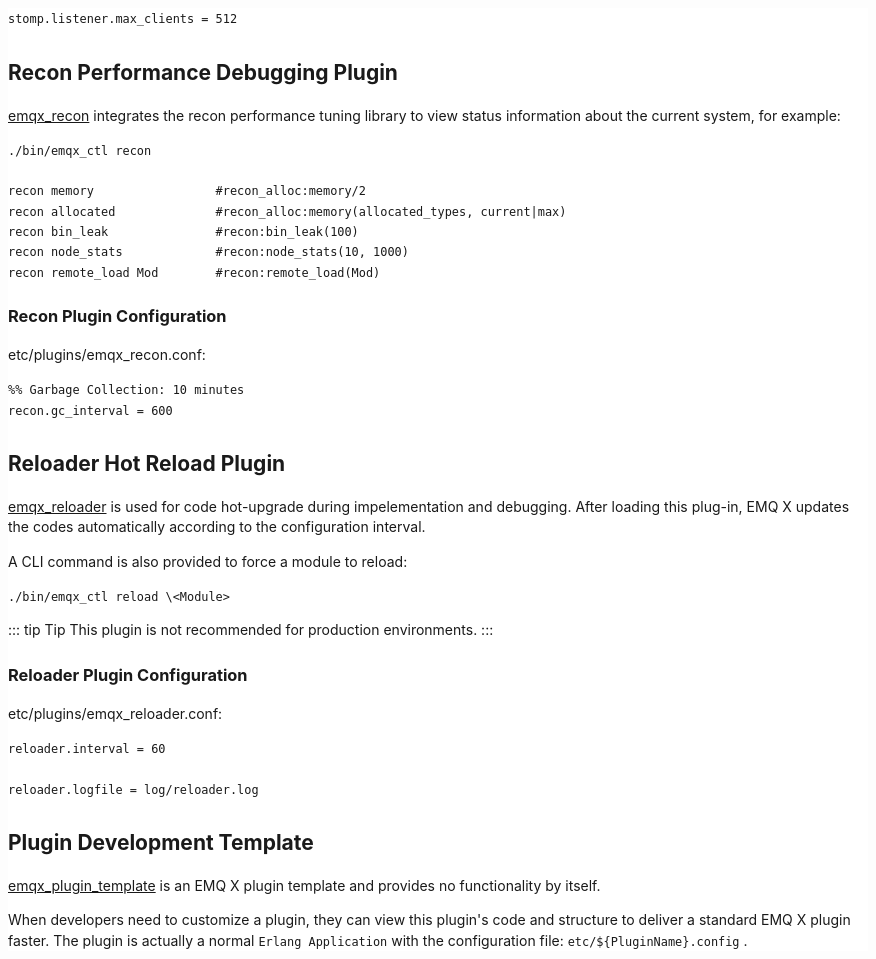     stomp.listener.max_clients = 512

## Recon Performance Debugging Plugin 

[emqx_recon](https://github.com/emqx/emqx-recon) integrates the recon performance tuning library to view status information about the current system, for example: 
    
    
    ./bin/emqx_ctl recon
    
    recon memory                 #recon_alloc:memory/2
    recon allocated              #recon_alloc:memory(allocated_types, current|max)
    recon bin_leak               #recon:bin_leak(100)
    recon node_stats             #recon:node_stats(10, 1000)
    recon remote_load Mod        #recon:remote_load(Mod)

### Recon Plugin Configuration 

etc/plugins/emqx_recon.conf: 
    
    
    %% Garbage Collection: 10 minutes
    recon.gc_interval = 600

## Reloader Hot Reload Plugin 

[emqx_reloader](https://github.com/emqx/emqx-reloader) is used for code hot-upgrade during impelementation and debugging. After loading this plug-in, EMQ X updates the codes automatically according to the configuration interval. 

A CLI command is also provided to force a module to reload: 
    
    
    ./bin/emqx_ctl reload \<Module>

::: tip Tip
This plugin is not recommended for production environments. 
:::

### Reloader Plugin Configuration 

etc/plugins/emqx_reloader.conf: 
    
    
    reloader.interval = 60
    
    reloader.logfile = log/reloader.log

## Plugin Development Template 

[emqx_plugin_template](https://github.com/emqx/emqx-plugin-template) is an EMQ X plugin template and provides no functionality by itself. 

When developers need to customize a plugin, they can view this plugin's code and structure to deliver a standard EMQ X plugin faster. The plugin is actually a normal ` Erlang Application ` with the configuration file: ` etc/${PluginName}.config ` . 
